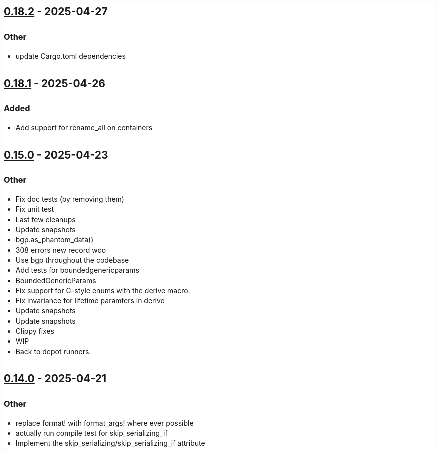 ## [0.18.2](https://github.com/facet-rs/facet/compare/facet-derive-emit-v0.18.1...facet-derive-emit-v0.18.2) - 2025-04-27

### Other

- update Cargo.toml dependencies

## [0.18.1](https://github.com/facet-rs/facet/compare/facet-derive-emit-v0.18.0...facet-derive-emit-v0.18.1) - 2025-04-26

### Added

- Add support for rename_all on containers

## [0.15.0](https://github.com/facet-rs/facet/compare/facet-derive-emit-v0.14.0...facet-derive-emit-v0.15.0) - 2025-04-23

### Other

- Fix doc tests (by removing them)
- Fix unit test
- Last few cleanups
- Update snapshots
- bgp.as_phantom_data()
- 308 errors new record woo
- Use bgp throughout the codebase
- Add tests for boundedgenericparams
- BoundedGenericParams
- Fix support for C-style enums with the derive macro.
- Fix invariance for lifetime paramters in derive
- Update snapshots
- Update snapshots
- Clippy fixes
- WIP
- Back to depot runners.

## [0.14.0](https://github.com/facet-rs/facet/compare/facet-derive-emit-v0.13.0...facet-derive-emit-v0.14.0) - 2025-04-21

### Other

- replace format! with format_args! where ever possible
- actually run compile test for skip_serializing_if
- Implement the skip_serializing/skip_serializing_if attribute
